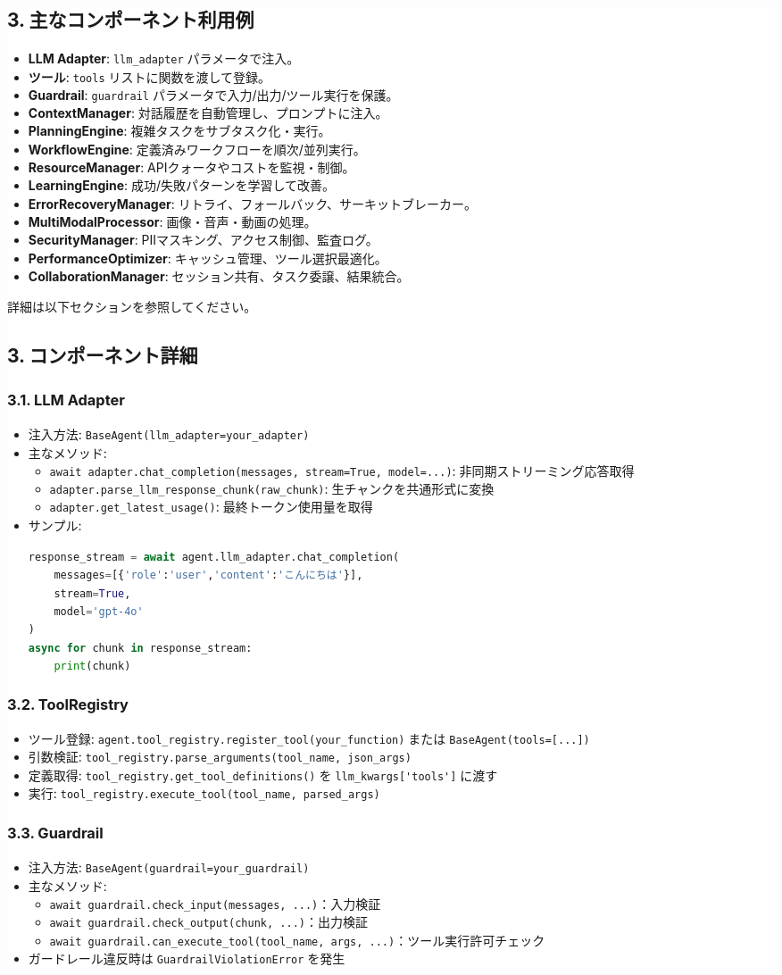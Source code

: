 ## 3. 主なコンポーネント利用例
- **LLM Adapter**: `llm_adapter` パラメータで注入。
- **ツール**: `tools` リストに関数を渡して登録。
- **Guardrail**: `guardrail` パラメータで入力/出力/ツール実行を保護。
- **ContextManager**: 対話履歴を自動管理し、プロンプトに注入。
- **PlanningEngine**: 複雑タスクをサブタスク化・実行。
- **WorkflowEngine**: 定義済みワークフローを順次/並列実行。
- **ResourceManager**: APIクォータやコストを監視・制御。
- **LearningEngine**: 成功/失敗パターンを学習して改善。
- **ErrorRecoveryManager**: リトライ、フォールバック、サーキットブレーカー。
- **MultiModalProcessor**: 画像・音声・動画の処理。
- **SecurityManager**: PIIマスキング、アクセス制御、監査ログ。
- **PerformanceOptimizer**: キャッシュ管理、ツール選択最適化。
- **CollaborationManager**: セッション共有、タスク委譲、結果統合。

詳細は以下セクションを参照してください。

## 3. コンポーネント詳細

### 3.1. LLM Adapter
- 注入方法: `BaseAgent(llm_adapter=your_adapter)`
- 主なメソッド:
  - `await adapter.chat_completion(messages, stream=True, model=...)`: 非同期ストリーミング応答取得
  - `adapter.parse_llm_response_chunk(raw_chunk)`: 生チャンクを共通形式に変換
  - `adapter.get_latest_usage()`: 最終トークン使用量を取得
- サンプル:
  ```python
  response_stream = await agent.llm_adapter.chat_completion(
      messages=[{'role':'user','content':'こんにちは'}],
      stream=True,
      model='gpt-4o'
  )
  async for chunk in response_stream:
      print(chunk)
  ```

### 3.2. ToolRegistry
- ツール登録: `agent.tool_registry.register_tool(your_function)` または `BaseAgent(tools=[...])`
- 引数検証: `tool_registry.parse_arguments(tool_name, json_args)`
- 定義取得: `tool_registry.get_tool_definitions()` を `llm_kwargs['tools']` に渡す
- 実行: `tool_registry.execute_tool(tool_name, parsed_args)`

### 3.3. Guardrail
- 注入方法: `BaseAgent(guardrail=your_guardrail)`
- 主なメソッド:
  - `await guardrail.check_input(messages, ...)`：入力検証
  - `await guardrail.check_output(chunk, ...)`：出力検証
  - `await guardrail.can_execute_tool(tool_name, args, ...)`：ツール実行許可チェック
- ガードレール違反時は `GuardrailViolationError` を発生

